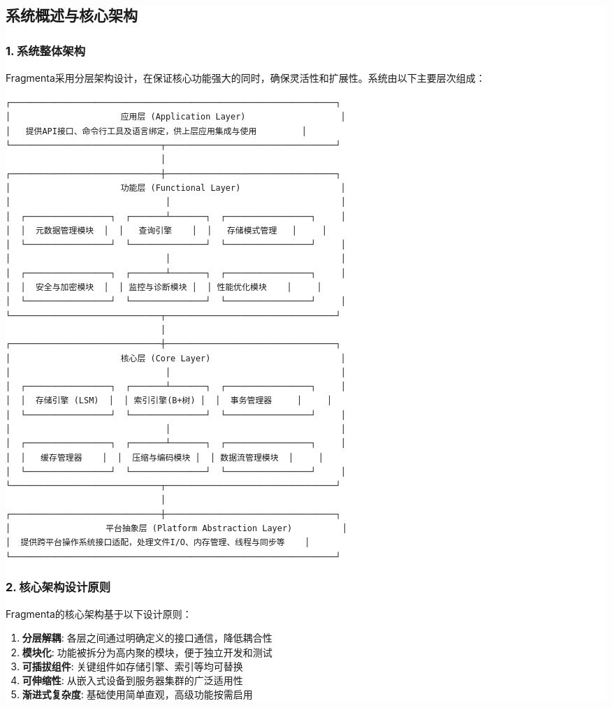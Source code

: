 ## 系统概述与核心架构

### 1. 系统整体架构

Fragmenta采用分层架构设计，在保证核心功能强大的同时，确保灵活性和扩展性。系统由以下主要层次组成：

```text
┌─────────────────────────────────────────────────────────────────┐
│                      应用层 (Application Layer)                   │
│   提供API接口、命令行工具及语言绑定，供上层应用集成与使用         │
└──────────────────────────────┬──────────────────────────────────┘
                               │
┌──────────────────────────────┼──────────────────────────────────┐
│                      功能层 (Functional Layer)                    │
│                               │                                  │
│  ┌─────────────────┐  ┌───────┴───────┐  ┌─────────────────┐     │
│  │  元数据管理模块  │  │   查询引擎    │  │   存储模式管理   │     │
│  └─────────────────┘  └───────────────┘  └─────────────────┘     │
│                               │                                  │
│  ┌─────────────────┐  ┌───────┴───────┐  ┌─────────────────┐     │
│  │  安全与加密模块  │  │ 监控与诊断模块 │  │ 性能优化模块    │     │
│  └─────────────────┘  └───────────────┘  └─────────────────┘     │
└──────────────────────────────┬──────────────────────────────────┘
                               │
┌──────────────────────────────┼──────────────────────────────────┐
│                      核心层 (Core Layer)                          │
│                               │                                  │
│  ┌─────────────────┐  ┌───────┴───────┐  ┌─────────────────┐     │
│  │  存储引擎 (LSM)  │  │ 索引引擎(B+树) │  │  事务管理器     │     │
│  └─────────────────┘  └───────────────┘  └─────────────────┘     │
│                               │                                  │
│  ┌─────────────────┐  ┌───────┴───────┐  ┌─────────────────┐     │
│  │   缓存管理器    │  │  压缩与编码模块 │  │ 数据流管理模块  │     │
│  └─────────────────┘  └───────────────┘  └─────────────────┘     │
└──────────────────────────────┬──────────────────────────────────┘
                               │
┌──────────────────────────────┼──────────────────────────────────┐
│                   平台抽象层 (Platform Abstraction Layer)          │
│  提供跨平台操作系统接口适配，处理文件I/O、内存管理、线程与同步等    │
└─────────────────────────────────────────────────────────────────┘
```

### 2. 核心架构设计原则

Fragmenta的核心架构基于以下设计原则：

1. **分层解耦**: 各层之间通过明确定义的接口通信，降低耦合性
2. **模块化**: 功能被拆分为高内聚的模块，便于独立开发和测试
3. **可插拔组件**: 关键组件如存储引擎、索引等均可替换
4. **可伸缩性**: 从嵌入式设备到服务器集群的广泛适用性
5. **渐进式复杂度**: 基础使用简单直观，高级功能按需启用
